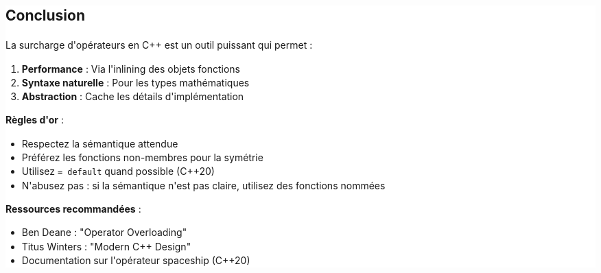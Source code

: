 
## Conclusion

La surcharge d'opérateurs en C++ est un outil puissant qui permet :
1. **Performance** : Via l'inlining des objets fonctions
2. **Syntaxe naturelle** : Pour les types mathématiques
3. **Abstraction** : Cache les détails d'implémentation

**Règles d'or** :
- Respectez la sémantique attendue
- Préférez les fonctions non-membres pour la symétrie
- Utilisez `= default` quand possible (C++20)
- N'abusez pas : si la sémantique n'est pas claire, utilisez des fonctions nommées

**Ressources recommandées** :
- Ben Deane : "Operator Overloading"
- Titus Winters : "Modern C++ Design"
- Documentation sur l'opérateur spaceship (C++20)